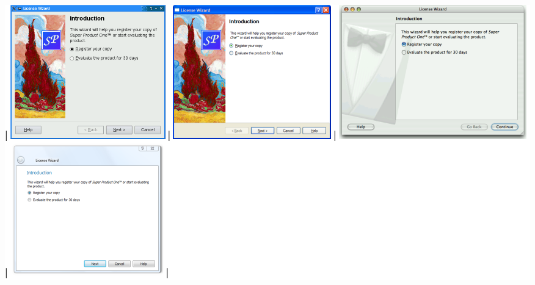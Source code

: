 | ![](../img/qtwizard-classic1.png) | ![](../img/qtwizard-modern1.png) | ![](../img/qtwizard-mac1.png) | ![](../img/qtwizard-aero1.png) |